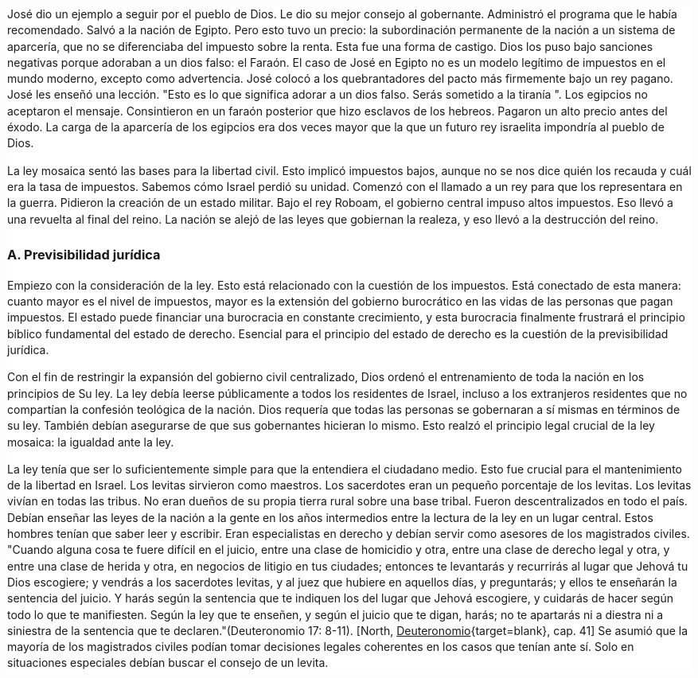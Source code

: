 José dio un ejemplo a seguir por el pueblo de Dios. Le dio su mejor consejo al gobernante. Administró el programa que le había recomendado. Salvó a la nación de Egipto. Pero esto tuvo un precio: la subordinación permanente de la nación a un sistema de aparcería, que no se diferenciaba del impuesto sobre la renta. Esta fue una forma de castigo. Dios los puso bajo sanciones negativas porque adoraban a un dios falso: el Faraón. El caso de José en Egipto no es un modelo legítimo de impuestos en el mundo moderno, excepto como advertencia. José colocó a los quebrantadores del pacto más firmemente bajo un rey pagano. José les enseñó una lección. "Esto es lo que significa adorar a un dios falso. Serás sometido a la tiranía ". Los egipcios no aceptaron el mensaje. Consintieron en un faraón posterior que hizo esclavos de los hebreos. Pagaron un alto precio antes del éxodo. La carga de la aparcería de los egipcios era dos veces mayor que la que un futuro rey israelita impondría al pueblo de Dios.

La ley mosaica sentó las bases para la libertad civil. Esto implicó impuestos bajos, aunque no se nos dice quién los recauda y cuál era la tasa de impuestos. Sabemos cómo Israel perdió su unidad. Comenzó con el llamado a un rey para que los representara en la guerra. Pidieron la creación de un estado militar. Bajo el rey Roboam, el gobierno central impuso altos impuestos. Eso llevó a una revuelta al final del reino. La nación se alejó de las leyes que gobiernan la realeza, y eso llevó a la destrucción del reino.

### A. Previsibilidad jurídica

Empiezo con la consideración de la ley. Esto está relacionado con la cuestión de los impuestos. Está conectado de esta manera: cuanto mayor es el nivel de impuestos, mayor es la extensión del gobierno burocrático en las vidas de las personas que pagan impuestos. El estado puede financiar una burocracia en constante crecimiento, y esta burocracia finalmente frustrará el principio bíblico fundamental del estado de derecho. Esencial para el principio del estado de derecho es la cuestión de la previsibilidad jurídica.

Con el fin de restringir la expansión del gobierno civil centralizado, Dios ordenó el entrenamiento de toda la nación en los principios de Su ley. La ley debía leerse públicamente a todos los residentes de Israel, incluso a los extranjeros residentes que no compartían la confesión teológica de la nación. Dios requería que todas las personas se gobernaran a sí mismas en términos de su ley. También debían asegurarse de que sus gobernantes hicieran lo mismo. Esto realzó el principio legal crucial de la ley mosaica: la igualdad ante la ley.

La ley tenía que ser lo suficientemente simple para que la entendiera el ciudadano medio. Esto fue crucial para el mantenimiento de la libertad en Israel. Los levitas sirvieron como maestros. Los sacerdotes eran un pequeño porcentaje de los levitas. Los levitas vivían en todas las tribus. No eran dueños de su propia tierra rural sobre una base tribal. Fueron descentralizados en todo el país. Debían enseñar las leyes de la nación a la gente en los años intermedios entre la lectura de la ley en un lugar central. Estos hombres tenían que saber leer y escribir. Eran especialistas en derecho y debían servir como asesores de los magistrados civiles. "Cuando alguna cosa te fuere difícil en el juicio, entre una clase de homicidio y otra, entre una clase de derecho legal y otra, y entre una clase de herida y otra, en negocios de litigio en tus ciudades; entonces te levantarás y recurrirás al lugar que Jehová tu Dios escogiere; y vendrás a los sacerdotes levitas, y al juez que hubiere en aquellos días, y preguntarás; y ellos te enseñarán la sentencia del juicio. Y harás según la sentencia que te indiquen los del lugar que Jehová escogiere, y cuidarás de hacer según todo lo que te manifiesten. Según la ley que te enseñen, y según el juicio que te digan, harás; no te apartarás ni a diestra ni a siniestra de la sentencia que te declaren."(Deuteronomio 17: 8-11). \[North, [Deuteronomio](https://www.garynorth.com/InheritanceAndDominion2.pdf){target=blank}, cap. 41\] Se asumió que la mayoría de los magistrados civiles podían tomar decisiones legales coherentes en los casos que tenían ante sí. Solo en situaciones especiales debían buscar el consejo de un levita.
